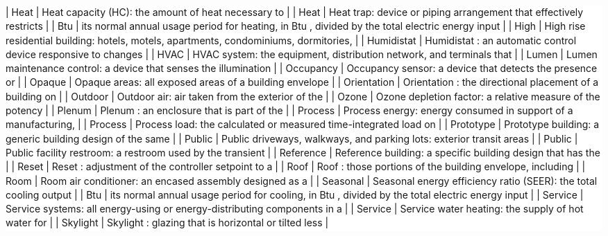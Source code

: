 | Heat                                                       | Heat capacity (HC): the amount of heat necessary to                                                                                                    |
| Heat                                                       | Heat trap: device or piping arrangement that effectively restricts                                                                                     |
| Btu                                                        | its normal annual usage period for heating, in Btu , divided by the total electric energy input                                                        |
| High                                                       | High rise residential building: hotels, motels, apartments, condominiums, dormitories,                                                                 |
| Humidistat                                                 | Humidistat : an automatic control device responsive to changes                                                                                         |
| HVAC                                                       | HVAC system: the equipment, distribution network, and terminals that                                                                                   |
| Lumen                                                      | Lumen maintenance control: a device that senses the illumination                                                                                       |
| Occupancy                                                  | Occupancy sensor: a device that detects the presence or                                                                                                |
| Opaque                                                     | Opaque areas: all exposed areas of a building envelope                                                                                                 |
| Orientation                                                | Orientation : the directional placement of a building on                                                                                               |
| Outdoor                                                    | Outdoor air: air taken from the exterior of the                                                                                                        |
| Ozone                                                      | Ozone depletion factor: a relative measure of the potency                                                                                              |
| Plenum                                                     | Plenum : an enclosure that is part of the                                                                                                              |
| Process                                                    | Process energy: energy consumed in support of a manufacturing,                                                                                         |
| Process                                                    | Process load: the calculated or measured time-integrated load on                                                                                       |
| Prototype                                                  | Prototype building: a generic building design of the same                                                                                              |
| Public                                                     | Public driveways, walkways, and parking lots: exterior transit areas                                                                                   |
| Public                                                     | Public facility restroom: a restroom used by the transient                                                                                             |
| Reference                                                  | Reference building: a specific building design that has the                                                                                            |
| Reset                                                      | Reset : adjustment of the controller setpoint to a                                                                                                     |
| Roof                                                       | Roof : those portions of the building envelope, including                                                                                              |
| Room                                                       | Room air conditioner: an encased assembly designed as a                                                                                                |
| Seasonal                                                   | Seasonal energy efficiency ratio (SEER): the total cooling output                                                                                      |
| Btu                                                        | its normal annual usage period for cooling, in Btu , divided by the total electric energy input                                                        |
| Service                                                    | Service systems: all energy-using or energy-distributing components in a                                                                               |
| Service                                                    | Service water heating: the supply of hot water for                                                                                                     |
| Skylight                                                   | Skylight : glazing that is horizontal or tilted less                                                                                                   |
